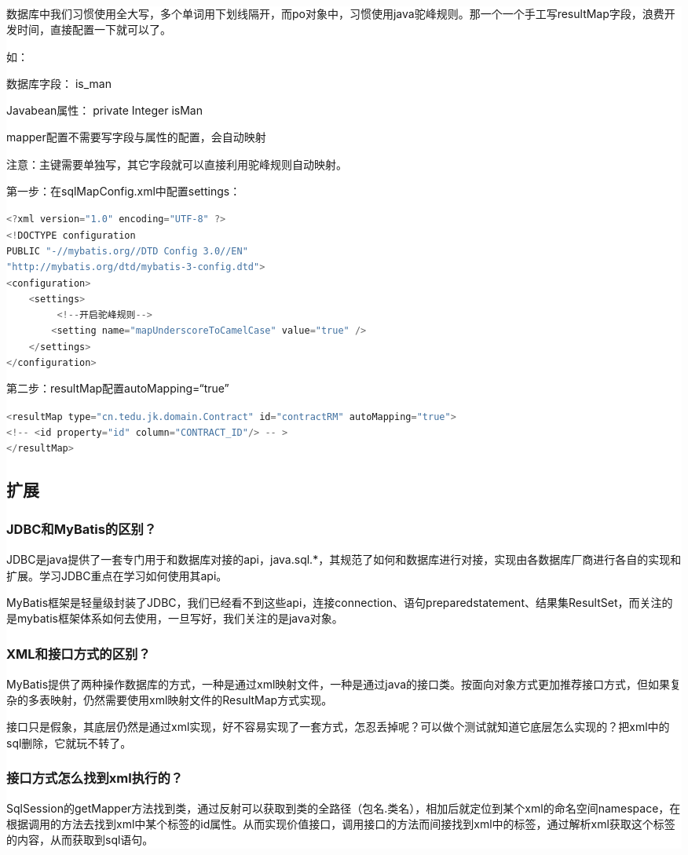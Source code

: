 数据库中我们习惯使用全大写，多个单词用下划线隔开，而po对象中，习惯使用java驼峰规则。那一个一个手工写resultMap字段，浪费开发时间，直接配置一下就可以了。

如：

数据库字段： is_man

Javabean属性： private Integer isMan

mapper配置不需要写字段与属性的配置，会自动映射

注意：主键需要单独写，其它字段就可以直接利用驼峰规则自动映射。

第一步：在sqlMapConfig.xml中配置settings：

```java
<?xml version="1.0" encoding="UTF-8" ?>
<!DOCTYPE configuration
PUBLIC "-//mybatis.org//DTD Config 3.0//EN"
"http://mybatis.org/dtd/mybatis-3-config.dtd">
<configuration>
	<settings>
         <!--开启驼峰规则-->
		<setting name="mapUnderscoreToCamelCase" value="true" />
	</settings>
</configuration>

```

第二步：resultMap配置autoMapping=“true”

```java
<resultMap type="cn.tedu.jk.domain.Contract" id="contractRM" autoMapping="true">
<!-- <id property="id" column="CONTRACT_ID"/> -- >
</resultMap>

```

## 扩展

### JDBC和MyBatis的区别？

JDBC是java提供了一套专门用于和数据库对接的api，java.sql.*，其规范了如何和数据库进行对接，实现由各数据库厂商进行各自的实现和扩展。学习JDBC重点在学习如何使用其api。

MyBatis框架是轻量级封装了JDBC，我们已经看不到这些api，连接connection、语句preparedstatement、结果集ResultSet，而关注的是mybatis框架体系如何去使用，一旦写好，我们关注的是java对象。

### XML和接口方式的区别？

MyBatis提供了两种操作数据库的方式，一种是通过xml映射文件，一种是通过java的接口类。按面向对象方式更加推荐接口方式，但如果复杂的多表映射，仍然需要使用xml映射文件的ResultMap方式实现。

接口只是假象，其底层仍然是通过xml实现，好不容易实现了一套方式，怎忍丢掉呢？可以做个测试就知道它底层怎么实现的？把xml中的sql删除，它就玩不转了。

### 接口方式怎么找到xml执行的？

SqlSession的getMapper方法找到类，通过反射可以获取到类的全路径（包名.类名），相加后就定位到某个xml的命名空间namespace，在根据调用的方法去找到xml中某个标签的id属性。从而实现价值接口，调用接口的方法而间接找到xml中的标签，通过解析xml获取这个标签的内容，从而获取到sql语句。
